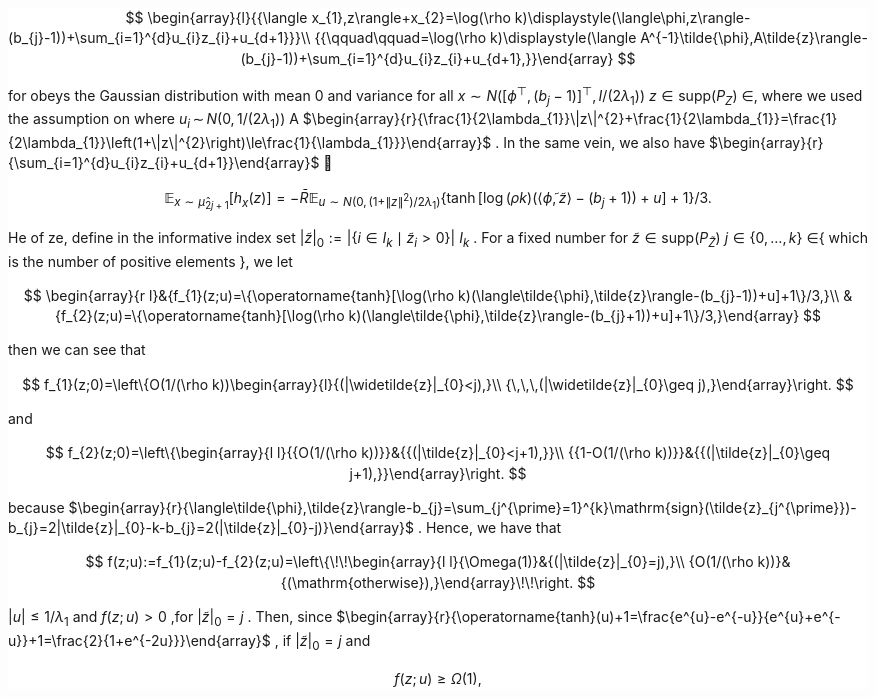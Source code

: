 $$
\begin{array}{l}{{\langle x_{1},z\rangle+x_{2}=\log(\rho k)\displaystyle(\langle\phi,z\rangle-(b_{j}-1))+\sum_{i=1}^{d}u_{i}z_{i}+u_{d+1}}}\\ {{\qquad\qquad=\log(\rho k)\displaystyle(\langle A^{-1}\tilde{\phi},A\tilde{z}\rangle-(b_{j}-1))+\sum_{i=1}^{d}u_{i}z_{i}+u_{d+1},}}\end{array}
$$  

for obeys the Gaussian distribution with mean 0 and variance for all $x\sim N([\phi^{\top},(b_{j}-1)]^{\top},I/(2\lambda_{1}))$ $z\in\mathrm{supp}(P_{Z})$ ∈, where we used the assumption on where $u_{i}\,\sim\,N(0,1/(2\lambda_{1}))$ A $\begin{array}{r}{\frac{1}{2\lambda_{1}}\|z\|^{2}+\frac{1}{2\lambda_{1}}=\frac{1}{2\lambda_{1}}\left(1+\|z\|^{2}\right)\le\frac{1}{\lambda_{1}}}\end{array}$ . In the same vein, we also have $\begin{array}{r}{\sum_{i=1}^{d}u_{i}z_{i}+u_{d+1}}\end{array}$    

$$
\mathbb{E}_{x\sim\hat{\mu}_{2j+1}}[h_{x}(z)]=-\bar{R}\mathbb{E}_{u\sim N(0,(1+\|z\|^{2})/2\lambda_{1})}\{\operatorname{tanh}[\log(\rho k)(\langle\tilde{\phi},\tilde{z}\rangle-(b_{j}+1))+u]+1\}/3.
$$  

He of ze, define in the informative index set $|\tilde{z}|_{0}:=|\{i\in I_{k}\mid\tilde{z}_{i}>0\}|$ $I_{k}$ . For a fixed number for $\tilde{z}\in\mathrm{supp}(P_{\tilde{Z}})$ $j\in\{0,\ldots,k\}$ ∈{ which is the number of positive elements }, we let  

$$
\begin{array}{r l}&{f_{1}(z;u)=\{\operatorname{tanh}[\log(\rho k)(\langle\tilde{\phi},\tilde{z}\rangle-(b_{j}-1))+u]+1\}/3,}\\ &{f_{2}(z;u)=\{\operatorname{tanh}[\log(\rho k)(\langle\tilde{\phi},\tilde{z}\rangle-(b_{j}+1))+u]+1\}/3,}\end{array}
$$  

then we can see that  

$$
f_{1}(z;0)=\left\{O(1/(\rho k))\begin{array}{l}{(|\widetilde{z}|_{0}<j),}\\ {\,\,\,(|\widetilde{z}|_{0}\geq j),}\end{array}\right.
$$  

and  

$$
f_{2}(z;0)=\left\{\begin{array}{l l}{{O(1/(\rho k))}}&{{(|\tilde{z}|_{0}<j+1),}}\\ {{1-O(1/(\rho k))}}&{{(|\tilde{z}|_{0}\geq j+1),}}\end{array}\right.
$$  

because $\begin{array}{r}{\langle\tilde{\phi},\tilde{z}\rangle-b_{j}=\sum_{j^{\prime}=1}^{k}\mathrm{sign}(\tilde{z}_{j^{\prime}})-b_{j}=2|\tilde{z}|_{0}-k-b_{j}=2(|\tilde{z}|_{0}-j)}\end{array}$ . Hence, we have that  

$$
f(z;u):=f_{1}(z;u)-f_{2}(z;u)=\left\{\!\!\begin{array}{l l}{\Omega(1)}&{(|\tilde{z}|_{0}=j),}\\ {O(1/(\rho k))}&{(\mathrm{otherwise}),}\end{array}\!\!\right.
$$  

$|u|\leq1/\lambda_{1}$ and $f(z;u)>0$ ,for $|\tilde{z}|_{0}=j$ . Then, since $\begin{array}{r}{\operatorname{tanh}(u)+1=\frac{e^{u}-e^{-u}}{e^{u}+e^{-u}}+1=\frac{2}{1+e^{-2u}}}\end{array}$ , if $|\tilde{z}|_{0}=j$ and  

$$
f(z;u)\geq\Omega(1),
$$  
